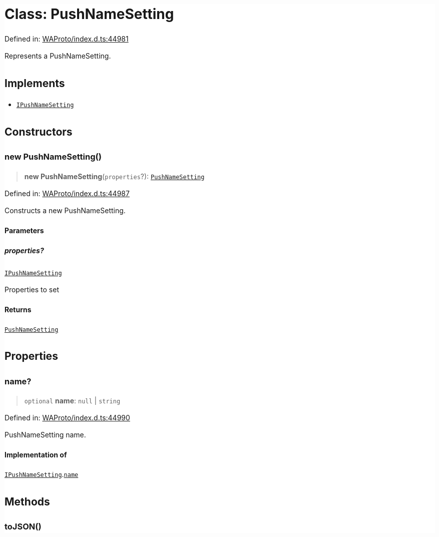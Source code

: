 # Class: PushNameSetting

Defined in: [WAProto/index.d.ts:44981](https://github.com/Fokusdotid/Baileys/blob/eb819228f591f9a29a091aefc3a8c91a38d77089/WAProto/index.d.ts#L44981)

Represents a PushNameSetting.

## Implements

- [`IPushNameSetting`](../interfaces/IPushNameSetting.md)

## Constructors

### new PushNameSetting()

> **new PushNameSetting**(`properties`?): [`PushNameSetting`](PushNameSetting.md)

Defined in: [WAProto/index.d.ts:44987](https://github.com/Fokusdotid/Baileys/blob/eb819228f591f9a29a091aefc3a8c91a38d77089/WAProto/index.d.ts#L44987)

Constructs a new PushNameSetting.

#### Parameters

##### properties?

[`IPushNameSetting`](../interfaces/IPushNameSetting.md)

Properties to set

#### Returns

[`PushNameSetting`](PushNameSetting.md)

## Properties

### name?

> `optional` **name**: `null` \| `string`

Defined in: [WAProto/index.d.ts:44990](https://github.com/Fokusdotid/Baileys/blob/eb819228f591f9a29a091aefc3a8c91a38d77089/WAProto/index.d.ts#L44990)

PushNameSetting name.

#### Implementation of

[`IPushNameSetting`](../interfaces/IPushNameSetting.md).[`name`](../interfaces/IPushNameSetting.md#name)

## Methods

### toJSON()
